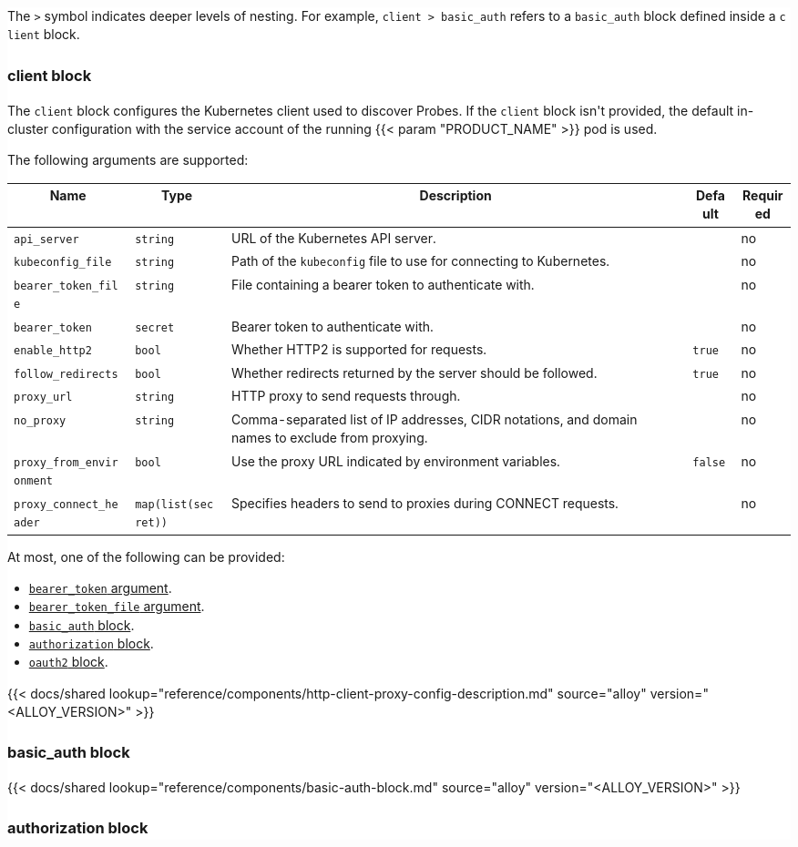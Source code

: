 The `>` symbol indicates deeper levels of nesting. For example, `client > basic_auth`
refers to a `basic_auth` block defined inside a `client` block.

[client]: #client-block
[basic_auth]: #basic_auth-block
[authorization]: #authorization-block
[oauth2]: #oauth2-block
[tls_config]: #tls_config-block

### client block

The `client` block configures the Kubernetes client used to discover Probes. If the `client` block isn't provided, the default in-cluster
configuration with the service account of the running {{< param "PRODUCT_NAME" >}} pod is used.

The following arguments are supported:

Name                     | Type                | Description                                                   | Default | Required
-------------------------|---------------------|---------------------------------------------------------------|---------|---------
`api_server`             | `string`            | URL of the Kubernetes API server.                             |         | no
`kubeconfig_file`        | `string`            | Path of the `kubeconfig` file to use for connecting to Kubernetes. |    | no
`bearer_token_file`      | `string`            | File containing a bearer token to authenticate with.          |         | no
`bearer_token`           | `secret`            | Bearer token to authenticate with.                            |         | no
`enable_http2`           | `bool`              | Whether HTTP2 is supported for requests.                      | `true`  | no
`follow_redirects`       | `bool`              | Whether redirects returned by the server should be followed.  | `true`  | no
`proxy_url`              | `string`            | HTTP proxy to send requests through.                          |         | no
`no_proxy`               | `string`            | Comma-separated list of IP addresses, CIDR notations, and domain names to exclude from proxying. | | no
`proxy_from_environment` | `bool`              | Use the proxy URL indicated by environment variables.         | `false` | no
`proxy_connect_header`   | `map(list(secret))` | Specifies headers to send to proxies during CONNECT requests. |         | no

 At most, one of the following can be provided:
 - [`bearer_token` argument][client].
 - [`bearer_token_file` argument][client].
 - [`basic_auth` block][basic_auth].
 - [`authorization` block][authorization].
 - [`oauth2` block][oauth2].

{{< docs/shared lookup="reference/components/http-client-proxy-config-description.md" source="alloy" version="<ALLOY_VERSION>" >}}

### basic_auth block

{{< docs/shared lookup="reference/components/basic-auth-block.md" source="alloy" version="<ALLOY_VERSION>" >}}

### authorization block


[nonsensitive]: ../../stdlib/nonsensitive/